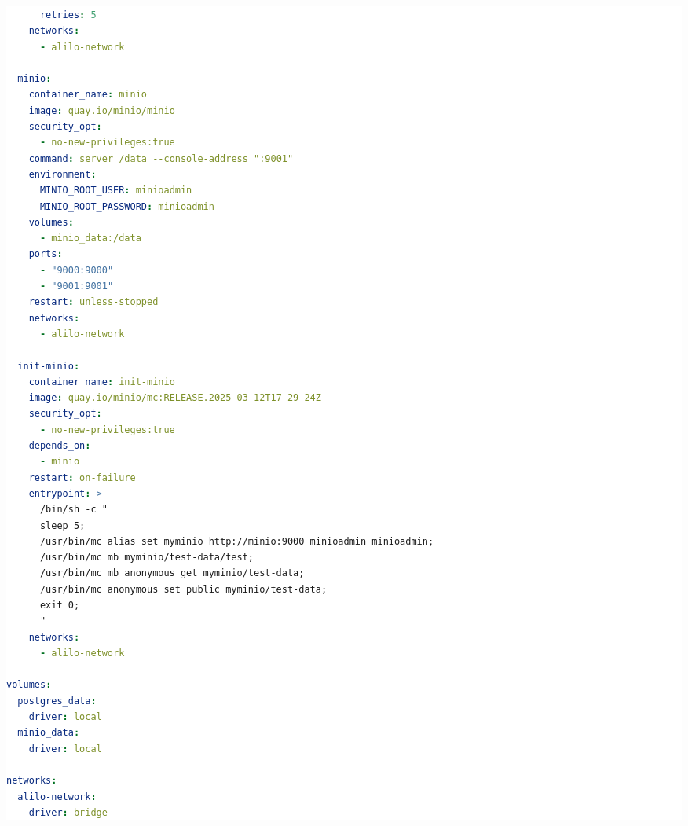 ```yaml
      retries: 5
    networks:
      - alilo-network

  minio:
    container_name: minio
    image: quay.io/minio/minio
    security_opt: 
      - no-new-privileges:true
    command: server /data --console-address ":9001"
    environment:
      MINIO_ROOT_USER: minioadmin
      MINIO_ROOT_PASSWORD: minioadmin
    volumes:
      - minio_data:/data
    ports:
      - "9000:9000"
      - "9001:9001"
    restart: unless-stopped
    networks:
      - alilo-network

  init-minio:
    container_name: init-minio
    image: quay.io/minio/mc:RELEASE.2025-03-12T17-29-24Z
    security_opt: 
      - no-new-privileges:true
    depends_on:
      - minio
    restart: on-failure
    entrypoint: >
      /bin/sh -c "
      sleep 5;
      /usr/bin/mc alias set myminio http://minio:9000 minioadmin minioadmin;
      /usr/bin/mc mb myminio/test-data/test;
      /usr/bin/mc mb anonymous get myminio/test-data;
      /usr/bin/mc anonymous set public myminio/test-data;
      exit 0;
      "
    networks:
      - alilo-network

volumes:
  postgres_data:
    driver: local
  minio_data:
    driver: local

networks:
  alilo-network:
    driver: bridge
```

